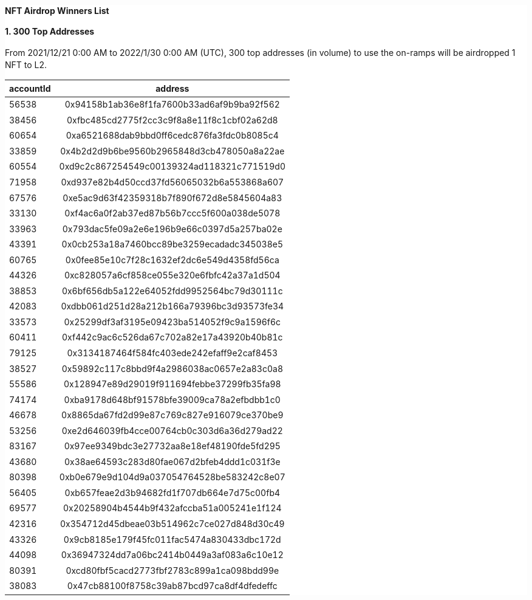 **NFT Airdrop Winners List**


**1. 300 Top Addresses**

From 2021/12/21 0:00 AM to 2022/1/30 0:00 AM (UTC),  300 top addresses (in volume) to use the on-ramps will be airdropped 1 NFT to L2.


| accountId |                  address                   |
| --------- | :----------------------------------------: |
| 56538     | 0x94158b1ab36e8f1fa7600b33ad6af9b9ba92f562 |
| 38456     | 0xfbc485cd2775f2cc3c9f8a8e11f8c1cbf02a62d8 |
| 60654     | 0xa6521688dab9bbd0ff6cedc876fa3fdc0b8085c4 |
| 33859     | 0x4b2d2d9b6be9560b2965848d3cb478050a8a22ae |
| 60554     | 0xd9c2c867254549c00139324ad118321c771519d0 |
| 71958     | 0xd937e82b4d50ccd37fd56065032b6a553868a607 |
| 67576     | 0xe5ac9d63f42359318b7f890f672d8e5845604a83 |
| 33130     | 0xf4ac6a0f2ab37ed87b56b7ccc5f600a038de5078 |
| 33963     | 0x793dac5fe09a2e6e196b9e66c0397d5a257ba02e |
| 43391     | 0x0cb253a18a7460bcc89be3259ecadadc345038e5 |
| 60765     | 0x0fee85e10c7f28c1632ef2dc6e549d4358fd56ca |
| 44326     | 0xc828057a6cf858ce055e320e6fbfc42a37a1d504 |
| 38853     | 0x6bf656db5a122e64052fdd9952564bc79d30111c |
| 42083     | 0xdbb061d251d28a212b166a79396bc3d93573fe34 |
| 33573     | 0x25299df3af3195e09423ba514052f9c9a1596f6c |
| 60411     | 0xf442c9ac6c526da67c702a82e17a43920b40b81c |
| 79125     | 0x3134187464f584fc403ede242efaff9e2caf8453 |
| 38527     | 0x59892c117c8bbd9f4a2986038ac0657e2a83c0a8 |
| 55586     | 0x128947e89d29019f911694febbe37299fb35fa98 |
| 74174     | 0xba9178d648bf91578bfe39009ca78a2efbdbb1c0 |
| 46678     | 0x8865da67fd2d99e87c769c827e916079ce370be9 |
| 53256     | 0xe2d646039fb4cce00764cb0c303d6a36d279ad22 |
| 83167     | 0x97ee9349bdc3e27732aa8e18ef48190fde5fd295 |
| 43680     | 0x38ae64593c283d80fae067d2bfeb4ddd1c031f3e |
| 80398     | 0xb0e679e9d104d9a037054764528be583242c8e07 |
| 56405     | 0xb657feae2d3b94682fd1f707db664e7d75c00fb4 |
| 69577     | 0x20258904b4544b9f432afccba51a005241e1f124 |
| 42316     | 0x354712d45dbeae03b514962c7ce027d848d30c49 |
| 43326     | 0x9cb8185e179f45fc011fac5474a830433dbc172d |
| 44098     | 0x36947324dd7a06bc2414b0449a3af083a6c10e12 |
| 80391     | 0xcd80fbf5cacd2773fbf2783c899a1ca098bdd99e |
| 38083     | 0x47cb88100f8758c39ab87bcd97ca8df4dfedeffc |